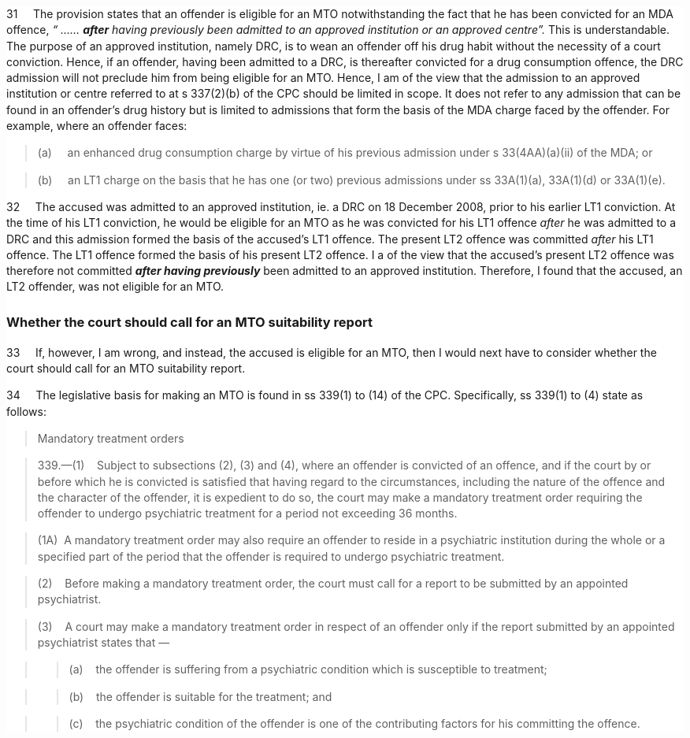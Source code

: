 31     The provision states that an offender is eligible for an MTO notwithstanding the fact that he has been convicted for an MDA offence, _“ ……_ **_after_** _having previously been admitted to an approved institution or an approved centre”._ This is understandable. The purpose of an approved institution, namely DRC, is to wean an offender off his drug habit without the necessity of a court conviction. Hence, if an offender, having been admitted to a DRC, is thereafter convicted for a drug consumption offence, the DRC admission will not preclude him from being eligible for an MTO. Hence, I am of the view that the admission to an approved institution or centre referred to at s 337(2)(b) of the CPC should be limited in scope. It does not refer to any admission that can be found in an offender’s drug history but is limited to admissions that form the basis of the MDA charge faced by the offender. For example, where an offender faces:

> (a)     an enhanced drug consumption charge by virtue of his previous admission under s 33(4AA)(a)(ii) of the MDA; or

> (b)     an LT1 charge on the basis that he has one (or two) previous admissions under ss 33A(1)(a), 33A(1)(d) or 33A(1)(e).

32     The accused was admitted to an approved institution, ie. a DRC on 18 December 2008, prior to his earlier LT1 conviction. At the time of his LT1 conviction, he would be eligible for an MTO as he was convicted for his LT1 offence _after_ he was admitted to a DRC and this admission formed the basis of the accused’s LT1 offence. The present LT2 offence was committed _after_ his LT1 offence. The LT1 offence formed the basis of his present LT2 offence. I a of the view that the accused’s present LT2 offence was therefore not committed **_after having previously_** been admitted to an approved institution. Therefore, I found that the accused, an LT2 offender, was not eligible for an MTO.

### Whether the court should call for an MTO suitability report

33     If, however, I am wrong, and instead, the accused is eligible for an MTO, then I would next have to consider whether the court should call for an MTO suitability report.

34     The legislative basis for making an MTO is found in ss 339(1) to (14) of the CPC. Specifically, ss 339(1) to (4) state as follows:

> Mandatory treatment orders

> 339.—(1)    Subject to subsections (2), (3) and (4), where an offender is convicted of an offence, and if the court by or before which he is convicted is satisfied that having regard to the circumstances, including the nature of the offence and the character of the offender, it is expedient to do so, the court may make a mandatory treatment order requiring the offender to undergo psychiatric treatment for a period not exceeding 36 months.

> (1A)  A mandatory treatment order may also require an offender to reside in a psychiatric institution during the whole or a specified part of the period that the offender is required to undergo psychiatric treatment.

> (2)    Before making a mandatory treatment order, the court must call for a report to be submitted by an appointed psychiatrist.

> (3)    A court may make a mandatory treatment order in respect of an offender only if the report submitted by an appointed psychiatrist states that —

>> (a)    the offender is suffering from a psychiatric condition which is susceptible to treatment;

>> (b)    the offender is suitable for the treatment; and

>> (c)    the psychiatric condition of the offender is one of the contributing factors for his committing the offence.
